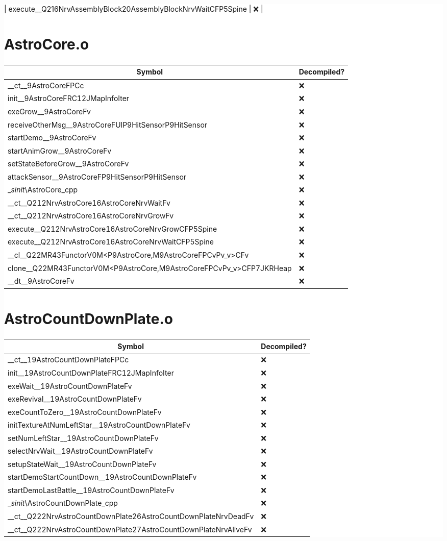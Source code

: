 | execute__Q216NrvAssemblyBlock20AssemblyBlockNrvWaitCFP5Spine | :x: |


# AstroCore.o
| Symbol | Decompiled? |
| ------------- | ------------- |
| __ct__9AstroCoreFPCc | :x: |
| init__9AstroCoreFRC12JMapInfoIter | :x: |
| exeGrow__9AstroCoreFv | :x: |
| receiveOtherMsg__9AstroCoreFUlP9HitSensorP9HitSensor | :x: |
| startDemo__9AstroCoreFv | :x: |
| startAnimGrow__9AstroCoreFv | :x: |
| setStateBeforeGrow__9AstroCoreFv | :x: |
| attackSensor__9AstroCoreFP9HitSensorP9HitSensor | :x: |
| __sinit_\AstroCore_cpp | :x: |
| __ct__Q212NrvAstroCore16AstroCoreNrvWaitFv | :x: |
| __ct__Q212NrvAstroCore16AstroCoreNrvGrowFv | :x: |
| execute__Q212NrvAstroCore16AstroCoreNrvGrowCFP5Spine | :x: |
| execute__Q212NrvAstroCore16AstroCoreNrvWaitCFP5Spine | :x: |
| __cl__Q22MR43FunctorV0M&lt;P9AstroCore,M9AstroCoreFPCvPv_v&gt;CFv | :x: |
| clone__Q22MR43FunctorV0M&lt;P9AstroCore,M9AstroCoreFPCvPv_v&gt;CFP7JKRHeap | :x: |
| __dt__9AstroCoreFv | :x: |


# AstroCountDownPlate.o
| Symbol | Decompiled? |
| ------------- | ------------- |
| __ct__19AstroCountDownPlateFPCc | :x: |
| init__19AstroCountDownPlateFRC12JMapInfoIter | :x: |
| exeWait__19AstroCountDownPlateFv | :x: |
| exeRevival__19AstroCountDownPlateFv | :x: |
| exeCountToZero__19AstroCountDownPlateFv | :x: |
| initTextureAtNumLeftStar__19AstroCountDownPlateFv | :x: |
| setNumLeftStar__19AstroCountDownPlateFv | :x: |
| selectNrvWait__19AstroCountDownPlateFv | :x: |
| setupStateWait__19AstroCountDownPlateFv | :x: |
| startDemoStartCountDown__19AstroCountDownPlateFv | :x: |
| startDemoLastBattle__19AstroCountDownPlateFv | :x: |
| __sinit_\AstroCountDownPlate_cpp | :x: |
| __ct__Q222NrvAstroCountDownPlate26AstroCountDownPlateNrvDeadFv | :x: |
| __ct__Q222NrvAstroCountDownPlate27AstroCountDownPlateNrvAliveFv | :x: |